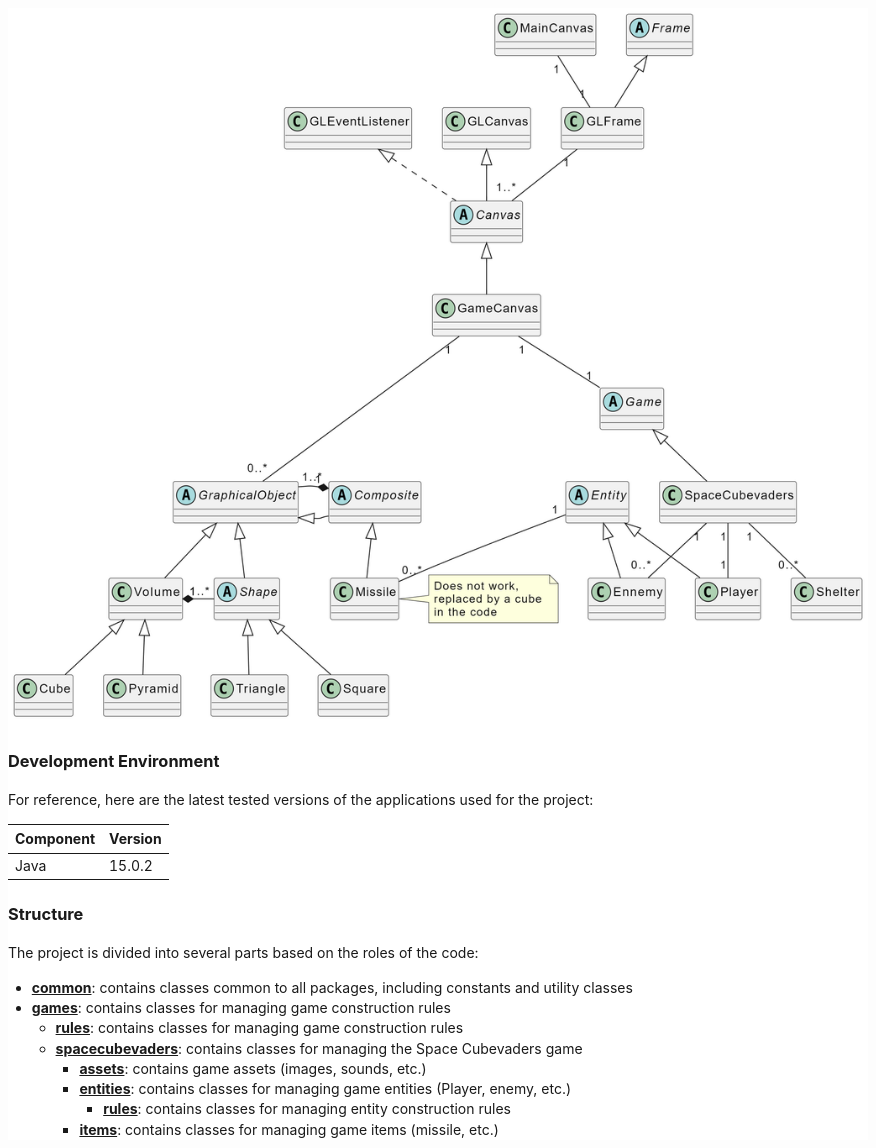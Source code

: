   ![Class Diagram](_docs/UML.png)

### Development Environment

For reference, here are the latest tested versions of the applications used for the project:

| Component     | Version     |
|---------------|-------------|
| Java          | 15.0.2      |

### Structure

The project is divided into several parts based on the roles of the code:

- [**common**](src/common/): contains classes common to all packages, including constants and utility classes
- [**games**](src/games/): contains classes for managing game construction rules
  - [**rules**](src/games/rules/): contains classes for managing game construction rules
  - [**spacecubevaders**](src/games/spacecubevaders/): contains classes for managing the Space Cubevaders game
    - [**assets**](src/games/spacecubevaders/assets/): contains game assets (images, sounds, etc.)
    - [**entities**](src/games/spacecubevaders/entities/): contains classes for managing game entities (Player, enemy, etc.)
      - [**rules**](src/games/spacecubevaders/entities/rules/): contains classes for managing entity construction rules
    - [**items**](src/games/spacecubevaders/items/): contains classes for managing game items (missile, etc.)